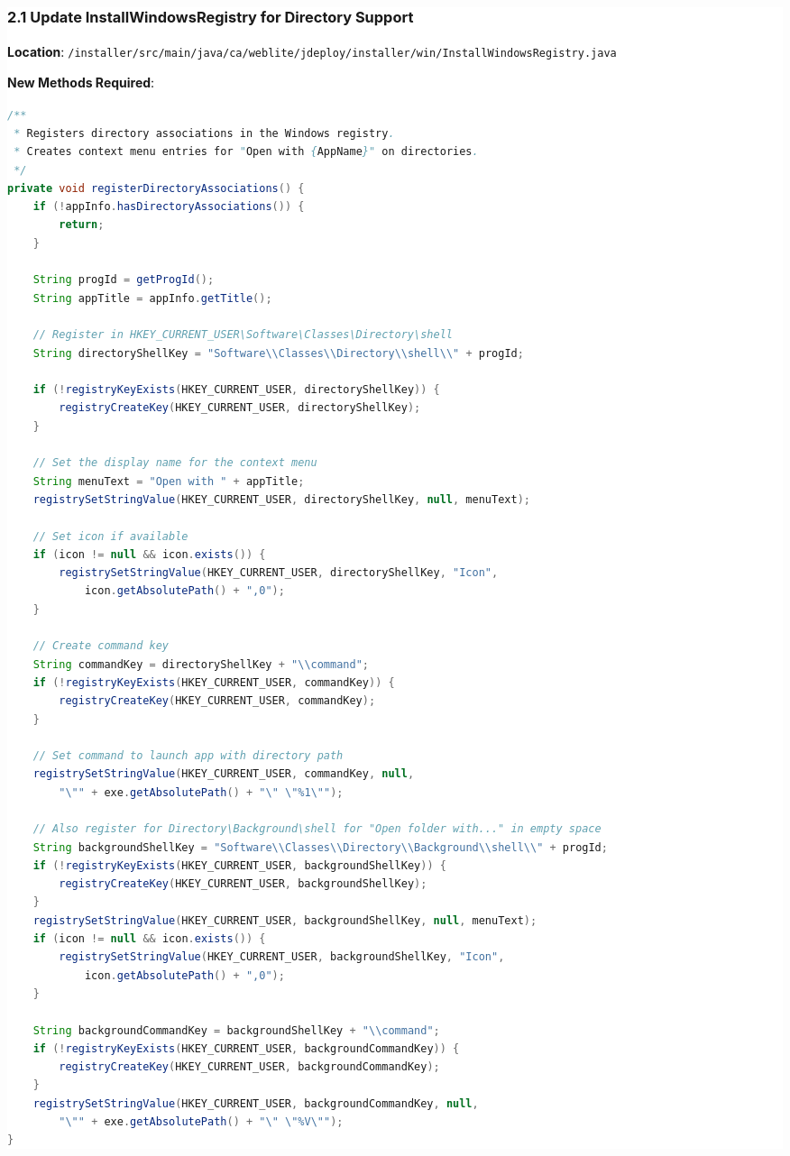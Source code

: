 ### 2.1 Update InstallWindowsRegistry for Directory Support
**Location**: `/installer/src/main/java/ca/weblite/jdeploy/installer/win/InstallWindowsRegistry.java`

**New Methods Required**:

```java
/**
 * Registers directory associations in the Windows registry.
 * Creates context menu entries for "Open with {AppName}" on directories.
 */
private void registerDirectoryAssociations() {
    if (!appInfo.hasDirectoryAssociations()) {
        return;
    }

    String progId = getProgId();
    String appTitle = appInfo.getTitle();

    // Register in HKEY_CURRENT_USER\Software\Classes\Directory\shell
    String directoryShellKey = "Software\\Classes\\Directory\\shell\\" + progId;

    if (!registryKeyExists(HKEY_CURRENT_USER, directoryShellKey)) {
        registryCreateKey(HKEY_CURRENT_USER, directoryShellKey);
    }

    // Set the display name for the context menu
    String menuText = "Open with " + appTitle;
    registrySetStringValue(HKEY_CURRENT_USER, directoryShellKey, null, menuText);

    // Set icon if available
    if (icon != null && icon.exists()) {
        registrySetStringValue(HKEY_CURRENT_USER, directoryShellKey, "Icon",
            icon.getAbsolutePath() + ",0");
    }

    // Create command key
    String commandKey = directoryShellKey + "\\command";
    if (!registryKeyExists(HKEY_CURRENT_USER, commandKey)) {
        registryCreateKey(HKEY_CURRENT_USER, commandKey);
    }

    // Set command to launch app with directory path
    registrySetStringValue(HKEY_CURRENT_USER, commandKey, null,
        "\"" + exe.getAbsolutePath() + "\" \"%1\"");

    // Also register for Directory\Background\shell for "Open folder with..." in empty space
    String backgroundShellKey = "Software\\Classes\\Directory\\Background\\shell\\" + progId;
    if (!registryKeyExists(HKEY_CURRENT_USER, backgroundShellKey)) {
        registryCreateKey(HKEY_CURRENT_USER, backgroundShellKey);
    }
    registrySetStringValue(HKEY_CURRENT_USER, backgroundShellKey, null, menuText);
    if (icon != null && icon.exists()) {
        registrySetStringValue(HKEY_CURRENT_USER, backgroundShellKey, "Icon",
            icon.getAbsolutePath() + ",0");
    }

    String backgroundCommandKey = backgroundShellKey + "\\command";
    if (!registryKeyExists(HKEY_CURRENT_USER, backgroundCommandKey)) {
        registryCreateKey(HKEY_CURRENT_USER, backgroundCommandKey);
    }
    registrySetStringValue(HKEY_CURRENT_USER, backgroundCommandKey, null,
        "\"" + exe.getAbsolutePath() + "\" \"%V\"");
}
```